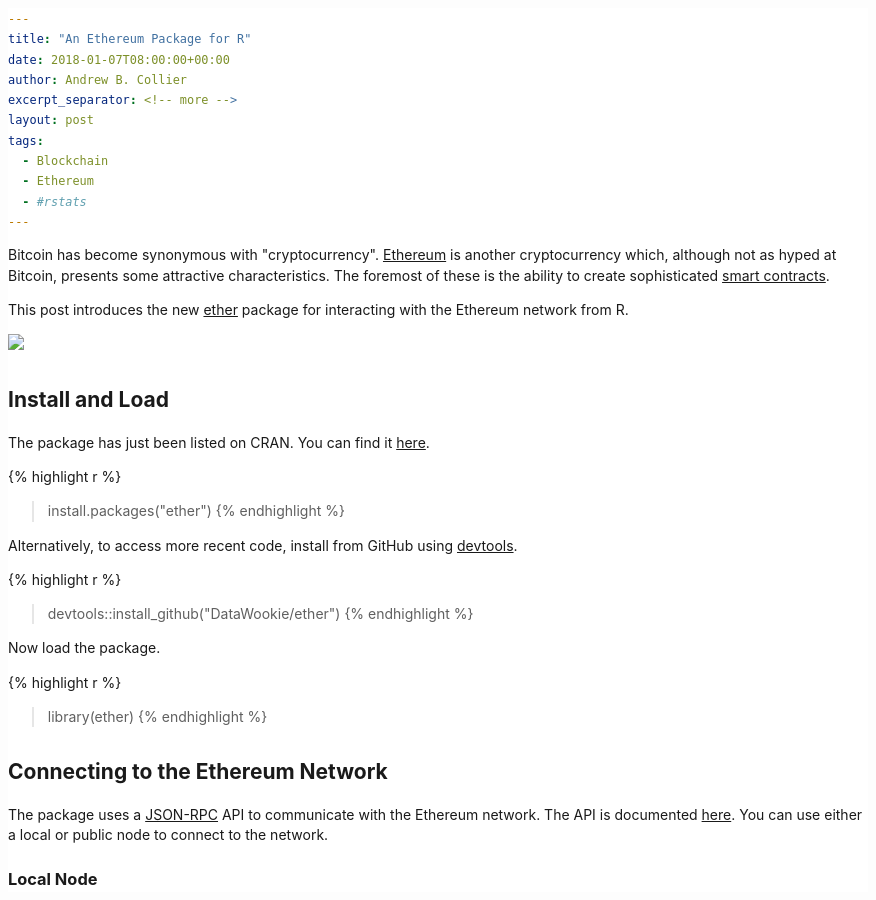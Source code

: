 ```yaml
---
title: "An Ethereum Package for R"
date: 2018-01-07T08:00:00+00:00
author: Andrew B. Collier
excerpt_separator: <!-- more -->
layout: post
tags:
  - Blockchain
  - Ethereum
  - #rstats
---
```


Bitcoin has become synonymous with "cryptocurrency". [Ethereum](https://www.ethereum.org/) is another cryptocurrency which, although not as hyped at Bitcoin, presents some attractive characteristics. The foremost of these is the ability to create sophisticated [smart contracts](https://en.wikipedia.org/wiki/Smart_contract).

This post introduces the new [ether](https://github.com/DataWookie/ether) package for interacting with the Ethereum network from R. 

![](/img/2017/12/etherscan-transactions-addresses.png)



## Install and Load

The package has just been listed on CRAN. You can find it [here](https://cran.r-project.org/web/packages/ether/index.html).

{% highlight r %}
> install.packages("ether")
{% endhighlight %}

Alternatively, to access more recent code, install from GitHub using [devtools](https://cran.r-project.org/web/packages/devtools/index.html).

{% highlight r %}
> devtools::install_github("DataWookie/ether")
{% endhighlight %}

Now load the package.

{% highlight r %}
> library(ether)
{% endhighlight %}

## Connecting to the Ethereum Network

The package uses a [JSON-RPC](http://www.jsonrpc.org/specification) API to communicate with the Ethereum network. The API is documented [here](https://github.com/ethereum/wiki/wiki/JSON-RPC). You can use either a local or public node to connect to the network.

### Local Node
